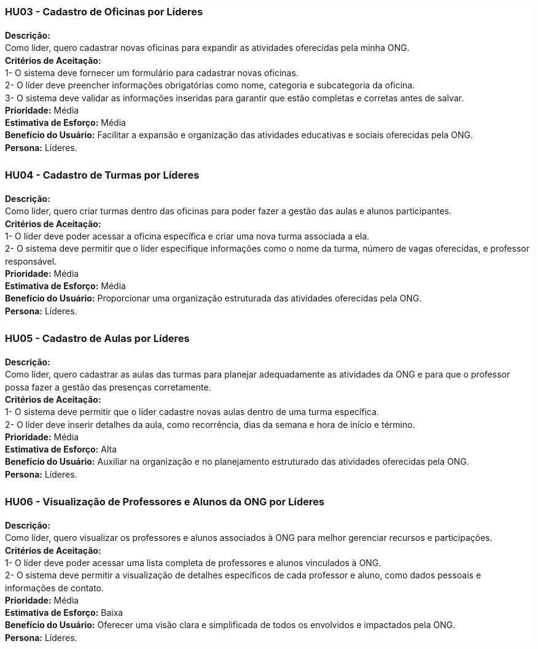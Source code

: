 ### HU03 - Cadastro de Oficinas por Líderes

**Descrição:**<br>
Como líder, quero cadastrar novas oficinas para expandir as atividades oferecidas pela minha ONG.<br>
**Critérios de Aceitação:**<br>
1- O sistema deve fornecer um formulário para cadastrar novas oficinas.<br>
2- O líder deve preencher informações obrigatórias como nome, categoria e subcategoria da oficina.<br>
3- O sistema deve validar as informações inseridas para garantir que estão completas e corretas antes de salvar.<br>
**Prioridade:** Média<br>
**Estimativa de Esforço:** Média<br>
**Benefício do Usuário:** Facilitar a expansão e organização das atividades educativas e sociais oferecidas pela ONG.<br>
**Persona:** Líderes.<br>

### HU04 - Cadastro de Turmas por Líderes

**Descrição:**<br>
Como líder, quero criar turmas dentro das oficinas para poder fazer a gestão das aulas e alunos participantes.<br>
**Critérios de Aceitação:**<br>
1- O líder deve poder acessar a oficina específica e criar uma nova turma associada a ela.<br>
2- O sistema deve permitir que o líder especifique informações como o nome da turma, número de vagas oferecidas, e professor responsável.<br>
**Prioridade:** Média<br>
**Estimativa de Esforço:** Média<br>
**Benefício do Usuário:** Proporcionar uma organização estruturada das atividades oferecidas pela ONG.<br>
**Persona:** Líderes.<br>

### HU05 - Cadastro de Aulas por Líderes

**Descrição:**<br>
Como líder, quero cadastrar as aulas das turmas para planejar adequadamente as atividades da ONG e para que o professor possa fazer a gestão das presenças corretamente.<br>
**Critérios de Aceitação:**<br>
1- O sistema deve permitir que o líder cadastre novas aulas dentro de uma turma específica.<br>
2- O líder deve inserir detalhes da aula, como recorrência, dias da semana e hora de início e término.<br>
**Prioridade:** Média<br>
**Estimativa de Esforço:** Alta<br>
**Benefício do Usuário:** Auxiliar na organização e no planejamento estruturado das atividades oferecidas pela ONG.<br>
**Persona:** Líderes.<br>

### HU06 - Visualização de Professores e Alunos da ONG por Líderes

**Descrição:**<br>
Como líder, quero visualizar os professores e alunos associados à ONG para melhor gerenciar recursos e participações.<br>
**Critérios de Aceitação:**<br>
1- O líder deve poder acessar uma lista completa de professores e alunos vinculados à ONG.<br>
2- O sistema deve permitir a visualização de detalhes específicos de cada professor e aluno, como dados pessoais e informações de contato.<br>
**Prioridade:** Média<br>
**Estimativa de Esforço:** Baixa<br>
**Benefício do Usuário:** Oferecer uma visão clara e simplificada de todos os envolvidos e impactados pela ONG.<br>
**Persona:** Líderes.<br>
